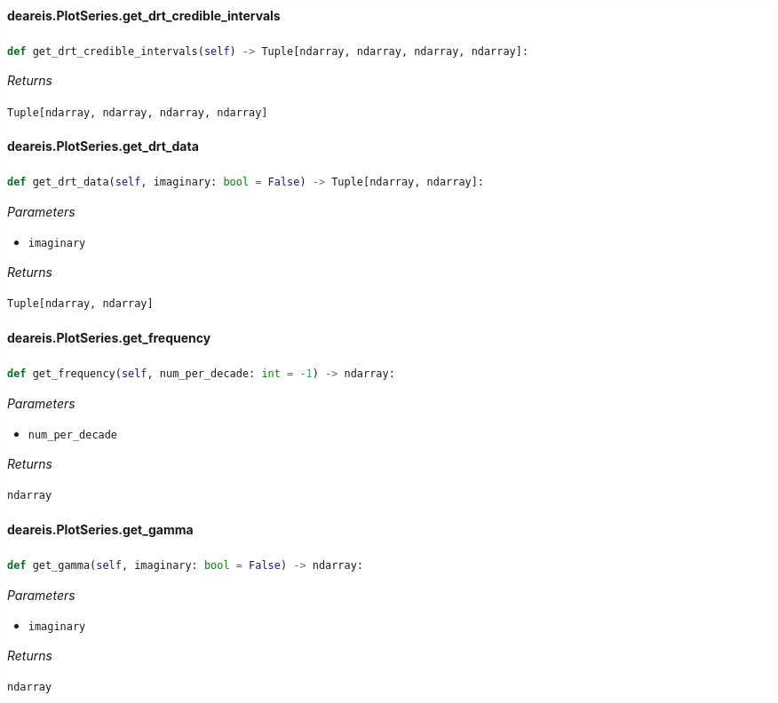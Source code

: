 #### **deareis.PlotSeries.get_drt_credible_intervals**


```python
def get_drt_credible_intervals(self) -> Tuple[ndarray, ndarray, ndarray, ndarray]:
```


_Returns_
```python
Tuple[ndarray, ndarray, ndarray, ndarray]
```

#### **deareis.PlotSeries.get_drt_data**


```python
def get_drt_data(self, imaginary: bool = False) -> Tuple[ndarray, ndarray]:
```


_Parameters_

- `imaginary`


_Returns_
```python
Tuple[ndarray, ndarray]
```

#### **deareis.PlotSeries.get_frequency**


```python
def get_frequency(self, num_per_decade: int = -1) -> ndarray:
```


_Parameters_

- `num_per_decade`


_Returns_
```python
ndarray
```

#### **deareis.PlotSeries.get_gamma**


```python
def get_gamma(self, imaginary: bool = False) -> ndarray:
```


_Parameters_

- `imaginary`


_Returns_
```python
ndarray
```
